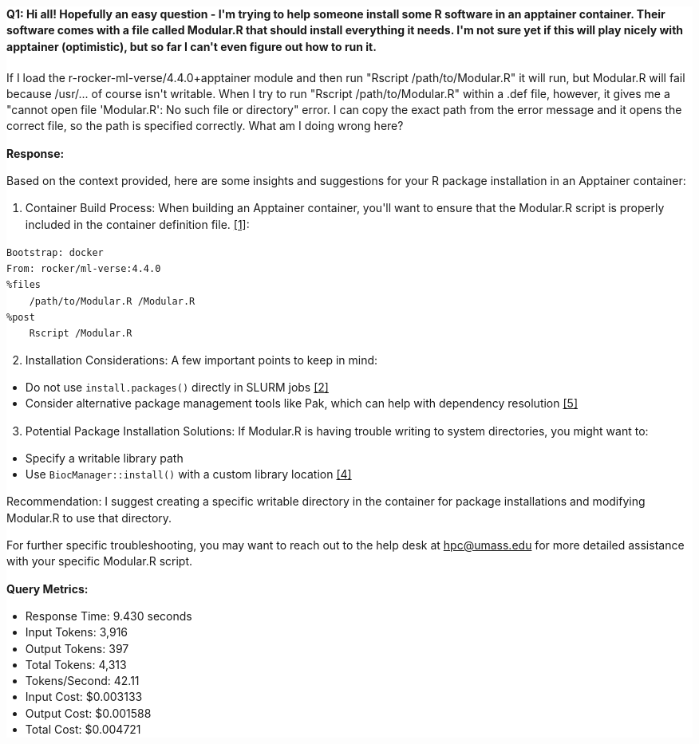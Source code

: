 #### Q1: Hi all! Hopefully an easy question - I'm trying to help someone install some R software in an apptainer container. Their software comes with a file called Modular.R that should install everything it needs. I'm not sure yet if this will play nicely with apptainer (optimistic), but so far I can't even figure out how to run it.

If I load the r-rocker-ml-verse/4.4.0+apptainer module and then run "Rscript /path/to/Modular.R" it will run, but Modular.R will fail because /usr/... of course isn't writable. When I try to run "Rscript /path/to/Modular.R" within a .def file, however, it gives me a "cannot open file 'Modular.R': No such file or directory" error. I can copy the exact path from the error message and it opens the correct file, so the path is specified correctly. What am I doing wrong here?

**Response:**

Based on the context provided, here are some insights and suggestions for your R package installation in an Apptainer container:

1. Container Build Process:
When building an Apptainer container, you'll want to ensure that the Modular.R script is properly included in the container definition file. [[1]](https://docs.unity.rc.umass.edu/documentation/software/):

```bash
Bootstrap: docker
From: rocker/ml-verse:4.4.0
%files
    /path/to/Modular.R /Modular.R
%post
    Rscript /Modular.R
```

2. Installation Considerations:
A few important points to keep in mind:
- Do not use `install.packages()` directly in SLURM jobs [[2]](https://docs.unity.rc.umass.edu/documentation/tools/r/)
- Consider alternative package management tools like Pak, which can help with dependency resolution [[5]](https://docs.unity.rc.umass.edu/documentation/software/renv/)

3. Potential Package Installation Solutions:
If Modular.R is having trouble writing to system directories, you might want to:
- Specify a writable library path
- Use `BiocManager::install()` with a custom library location [[4]](https://docs.unity.rc.umass.edu/documentation/tools/r/)

Recommendation: I suggest creating a specific writable directory in the container for package installations and modifying Modular.R to use that directory.

For further specific troubleshooting, you may want to reach out to the help desk at hpc@umass.edu for more detailed assistance with your specific Modular.R script.

**Query Metrics:**
- Response Time: 9.430 seconds
- Input Tokens: 3,916
- Output Tokens: 397
- Total Tokens: 4,313
- Tokens/Second: 42.11
- Input Cost: $0.003133
- Output Cost: $0.001588
- Total Cost: $0.004721
